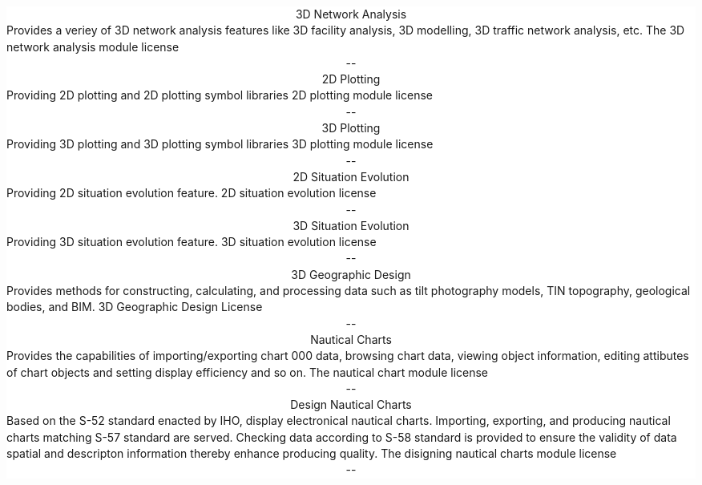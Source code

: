 <tr>
	<td><center>3D Network Analysis</center></td>
	<td>Provides a veriey of 3D network analysis features like 3D facility analysis, 3D modelling, 3D traffic network analysis, etc.</td>
	<td>The 3D network analysis module license</td>
	<td><center>--</center></td>
</tr>

<tr>
	<td><center>2D Plotting</center></td>
	<td>Providing 2D plotting and 2D plotting symbol libraries</td>
	<td>2D plotting module license</td>
	<td><center>--</center></td>
</tr>
<tr>
	<td><center>3D Plotting</center></td>
	<td>Providing 3D plotting and 3D plotting symbol libraries</td>
	<td>3D plotting module license</td>
	<td><center>--</center></td>
</tr>

<tr>
	<td><center>2D Situation Evolution</center></td>
	<td>Providing 2D situation evolution feature.</td>
	<td>2D situation evolution license</td>
	<td><center>--</center></td>
</tr>

<tr>
	<td><center>3D Situation Evolution</center></td>
	<td>Providing 3D situation evolution feature.</td>
	<td>3D situation evolution license</td>
	<td><center>--</center></td>
</tr>
<tr>
	<td><center>3D Geographic Design</center></td>
	<td>Provides methods for constructing, calculating, and processing data such as tilt photography models, TIN topography, geological bodies, and BIM.</td>
	<td>3D Geographic Design License</td>
	<td><center>--</center></td>
</tr>

<tr>
	<td><center>Nautical Charts</center></td>
	<td>Provides the capabilities of importing/exporting chart 000 data, browsing chart data, viewing object information, editing attibutes of chart objects and setting display efficiency and so on.</td>
	<td>The nautical chart module license</td>
	<td><center>--</center></td>
</tr>

<tr>
	<td><center>Design Nautical Charts</center></td>
	<td>Based on the S-52 standard enacted by IHO,  display electronical nautical charts. Importing, exporting, and producing nautical charts matching S-57 standard are served. Checking data according to S-58 standard is provided to ensure the validity of data spatial and descripton information thereby enhance producing quality.  </td>
	<td>The disigning nautical charts module license</td>
	<td><center>--</center></td>
</tr>
